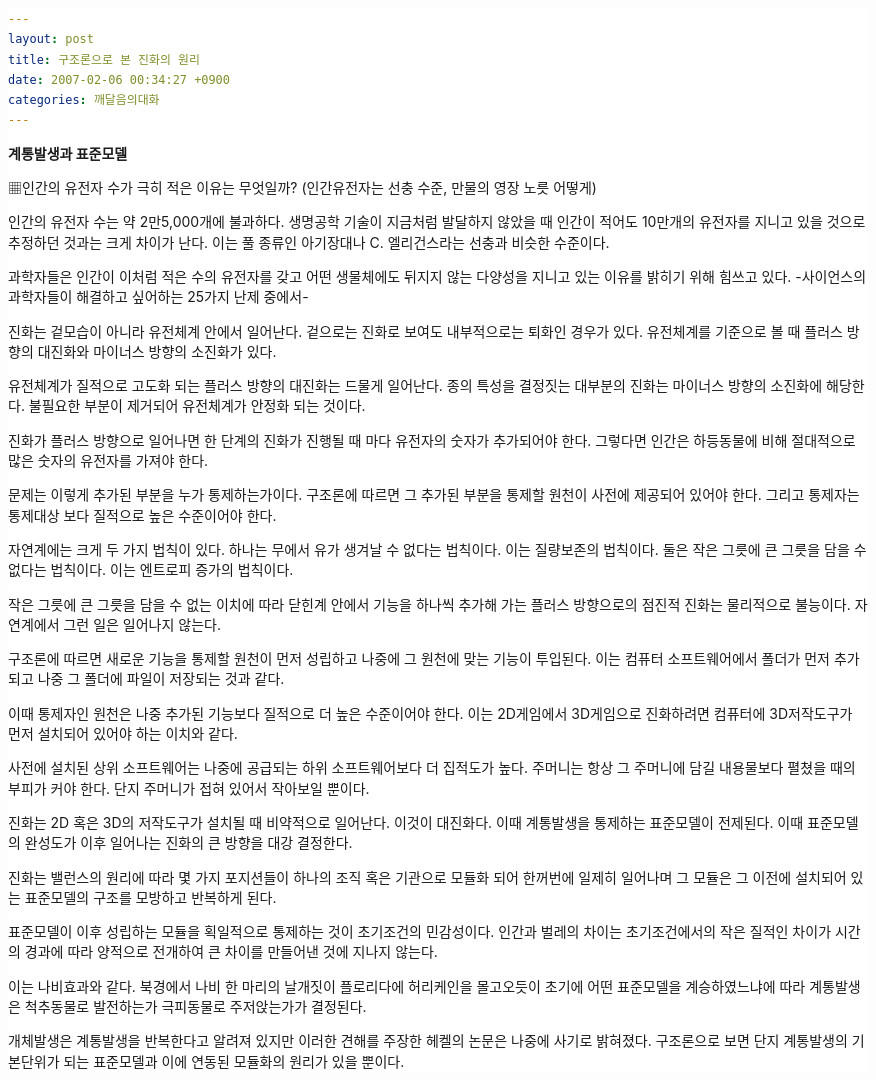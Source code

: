 ```yaml
---
layout: post
title: 구조론으로 본 진화의 원리
date: 2007-02-06 00:34:27 +0900
categories: 깨달음의대화
---
```

**계통발생과 표준모델**

▦인간의 유전자 수가 극히 적은 이유는 무엇일까? (인간유전자는 선충 수준, 만물의 영장 노릇 어떻게) 

인간의 유전자 수는 약 2만5,000개에 불과하다. 생명공학 기술이 지금처럼 발달하지 않았을 때 인간이 적어도 10만개의 유전자를 지니고 있을 것으로 추정하던 것과는 크게 차이가 난다. 이는 풀 종류인 아기장대나 C. 엘리건스라는 선충과 비슷한 수준이다. 

과학자들은 인간이 이처럼 적은 수의 유전자를 갖고 어떤 생물체에도 뒤지지 않는 다양성을 지니고 있는 이유를 밝히기 위해 힘쓰고 있다. -사이언스의 과학자들이 해결하고 싶어하는 25가지 난제 중에서-

진화는 겉모습이 아니라 유전체계 안에서 일어난다. 겉으로는 진화로 보여도 내부적으로는 퇴화인 경우가 있다. 유전체계를 기준으로 볼 때 플러스 방향의 대진화와 마이너스 방향의 소진화가 있다. 

유전체계가 질적으로 고도화 되는 플러스 방향의 대진화는 드물게 일어난다. 종의 특성을 결정짓는 대부분의 진화는 마이너스 방향의 소진화에 해당한다. 불필요한 부분이 제거되어 유전체계가 안정화 되는 것이다.

진화가 플러스 방향으로 일어나면 한 단계의 진화가 진행될 때 마다 유전자의 숫자가 추가되어야 한다. 그렇다면 인간은 하등동물에 비해 절대적으로 많은 숫자의 유전자를 가져야 한다. 

문제는 이렇게 추가된 부분을 누가 통제하는가이다. 구조론에 따르면 그 추가된 부분을 통제할 원천이 사전에 제공되어 있어야 한다. 그리고 통제자는 통제대상 보다 질적으로 높은 수준이어야 한다. 

자연계에는 크게 두 가지 법칙이 있다. 하나는 무에서 유가 생겨날 수 없다는 법칙이다. 이는 질량보존의 법칙이다. 둘은 작은 그릇에 큰 그릇을 담을 수 없다는 법칙이다. 이는 엔트로피 증가의 법칙이다. 

작은 그릇에 큰 그릇을 담을 수 없는 이치에 따라 닫힌계 안에서 기능을 하나씩 추가해 가는 플러스 방향으로의 점진적 진화는 물리적으로 불능이다. 자연계에서 그런 일은 일어나지 않는다. 

구조론에 따르면 새로운 기능을 통제할 원천이 먼저 성립하고 나중에 그 원천에 맞는 기능이 투입된다. 이는 컴퓨터 소프트웨어에서 폴더가 먼저 추가되고 나중 그 폴더에 파일이 저장되는 것과 같다. 

이때 통제자인 원천은 나중 추가된 기능보다 질적으로 더 높은 수준이어야 한다. 이는 2D게임에서 3D게임으로 진화하려면 컴퓨터에 3D저작도구가 먼저 설치되어 있어야 하는 이치와 같다. 

사전에 설치된 상위 소프트웨어는 나중에 공급되는 하위 소프트웨어보다 더 집적도가 높다. 주머니는 항상 그 주머니에 담길 내용물보다 펼쳤을 때의 부피가 커야 한다. 단지 주머니가 접혀 있어서 작아보일 뿐이다. 

진화는 2D 혹은 3D의 저작도구가 설치될 때 비약적으로 일어난다. 이것이 대진화다. 이때 계통발생을 통제하는 표준모델이 전제된다. 이때 표준모델의 완성도가 이후 일어나는 진화의 큰 방향을 대강 결정한다. 

진화는 밸런스의 원리에 따라 몇 가지 포지션들이 하나의 조직 혹은 기관으로 모듈화 되어 한꺼번에 일제히 일어나며 그 모듈은 그 이전에 설치되어 있는 표준모델의 구조를 모방하고 반복하게 된다. 

표준모델이 이후 성립하는 모듈을 획일적으로 통제하는 것이 초기조건의 민감성이다. 인간과 벌레의 차이는 초기조건에서의 작은 질적인 차이가 시간의 경과에 따라 양적으로 전개하여 큰 차이를 만들어낸 것에 지나지 않는다. 

이는 나비효과와 같다. 북경에서 나비 한 마리의 날개짓이 플로리다에 허리케인을 몰고오듯이 초기에 어떤 표준모델을 계승하였느냐에 따라 계통발생은 척추동물로 발전하는가 극피동물로 주저앉는가가 결정된다. 

개체발생은 계통발생을 반복한다고 알려져 있지만 이러한 견해를 주장한 헤켈의 논문은 나중에 사기로 밝혀졌다. 구조론으로 보면 단지 계통발생의 기본단위가 되는 표준모델과 이에 연동된 모듈화의 원리가 있을 뿐이다. 

